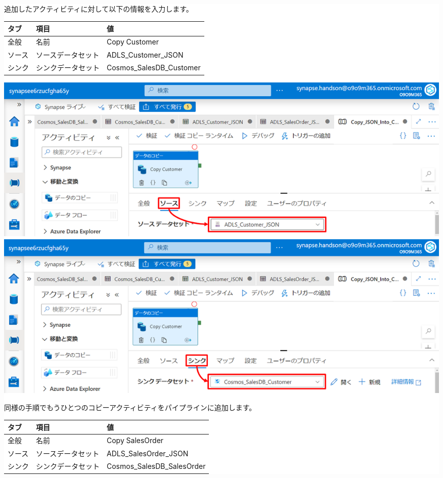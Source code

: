 
追加したアクティビティに対して以下の情報を入力します。  

| タブ | 項目 | 値 |
| :---- | :---- | :---- |
| 全般 | 名前 | Copy Customer |
| ソース | ソースデータセット | ADLS_Customer_JSON |
| シンク | シンクデータセット | Cosmos_SalesDB_Customer |

![](images/SynapseTechBook_2022-05-13-10-48-52.png)  
![](images/SynapseTechBook_2022-05-13-10-49-52.png)  

同様の手順でもうひとつのコピーアクティビティをパイプラインに追加します。  

| タブ | 項目 | 値 |
| :---- | :---- | :---- |
| 全般 | 名前 | Copy SalesOrder |
| ソース | ソースデータセット | ADLS_SalesOrder_JSON |
| シンク | シンクデータセット | Cosmos_SalesDB_SalesOrder |

